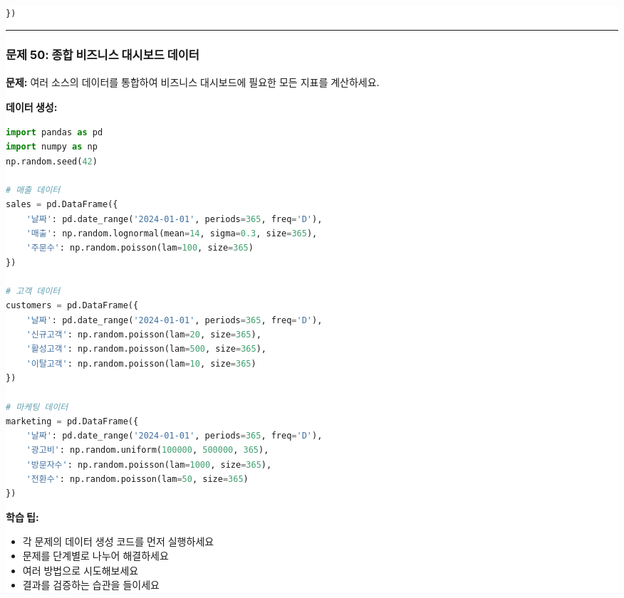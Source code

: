 ```python
})
```

---

### 문제 50: 종합 비즈니스 대시보드 데이터
**문제:** 여러 소스의 데이터를 통합하여 비즈니스 대시보드에 필요한 모든 지표를 계산하세요.

**데이터 생성:**
```python
import pandas as pd
import numpy as np
np.random.seed(42)

# 매출 데이터
sales = pd.DataFrame({
    '날짜': pd.date_range('2024-01-01', periods=365, freq='D'),
    '매출': np.random.lognormal(mean=14, sigma=0.3, size=365),
    '주문수': np.random.poisson(lam=100, size=365)
})

# 고객 데이터
customers = pd.DataFrame({
    '날짜': pd.date_range('2024-01-01', periods=365, freq='D'),
    '신규고객': np.random.poisson(lam=20, size=365),
    '활성고객': np.random.poisson(lam=500, size=365),
    '이탈고객': np.random.poisson(lam=10, size=365)
})

# 마케팅 데이터
marketing = pd.DataFrame({
    '날짜': pd.date_range('2024-01-01', periods=365, freq='D'),
    '광고비': np.random.uniform(100000, 500000, 365),
    '방문자수': np.random.poisson(lam=1000, size=365),
    '전환수': np.random.poisson(lam=50, size=365)
})
```

**학습 팁:**
- 각 문제의 데이터 생성 코드를 먼저 실행하세요
- 문제를 단계별로 나누어 해결하세요
- 여러 방법으로 시도해보세요
- 결과를 검증하는 습관을 들이세요
